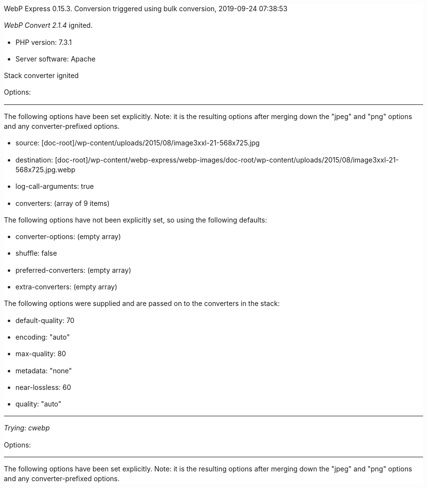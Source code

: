 WebP Express 0.15.3. Conversion triggered using bulk conversion, 2019-09-24 07:38:53


*WebP Convert 2.1.4*  ignited.

- PHP version: 7.3.1

- Server software: Apache


Stack converter ignited


Options:

------------

The following options have been set explicitly. Note: it is the resulting options after merging down the "jpeg" and "png" options and any converter-prefixed options.

- source: [doc-root]/wp-content/uploads/2015/08/image3xxl-21-568x725.jpg

- destination: [doc-root]/wp-content/webp-express/webp-images/doc-root/wp-content/uploads/2015/08/image3xxl-21-568x725.jpg.webp

- log-call-arguments: true

- converters: (array of 9 items)


The following options have not been explicitly set, so using the following defaults:

- converter-options: (empty array)

- shuffle: false

- preferred-converters: (empty array)

- extra-converters: (empty array)


The following options were supplied and are passed on to the converters in the stack:

- default-quality: 70

- encoding: "auto"

- max-quality: 80

- metadata: "none"

- near-lossless: 60

- quality: "auto"

------------



*Trying: cwebp* 


Options:

------------

The following options have been set explicitly. Note: it is the resulting options after merging down the "jpeg" and "png" options and any converter-prefixed options.
